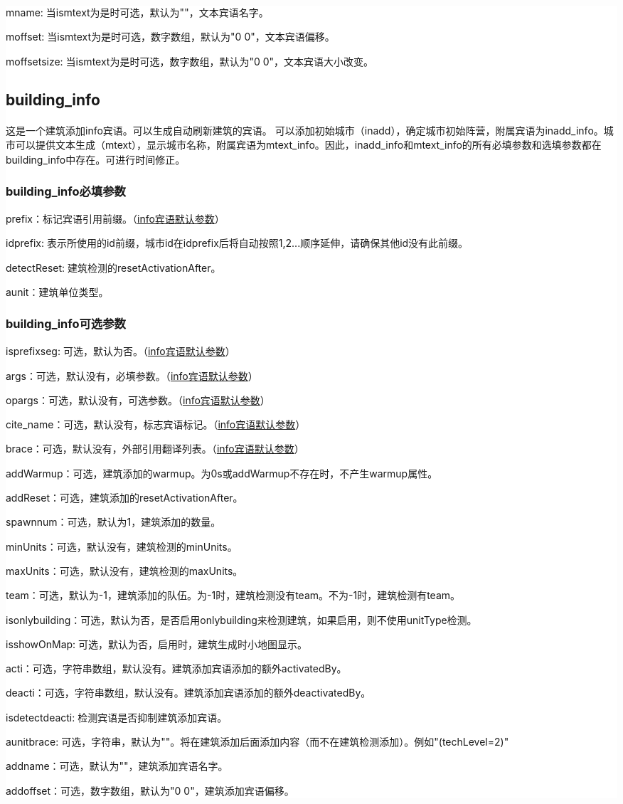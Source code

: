 mname: 当ismtext为是时可选，默认为""，文本宾语名字。

moffset: 当ismtext为是时可选，数字数组，默认为"0 0"，文本宾语偏移。

moffsetsize: 当ismtext为是时可选，数字数组，默认为"0 0"，文本宾语大小改变。

## building_info

这是一个建筑添加info宾语。可以生成自动刷新建筑的宾语。
可以添加初始城市（inadd），确定城市初始阵营，附属宾语为inadd_info。城市可以提供文本生成（mtext），显示城市名称，附属宾语为mtext_info。因此，inadd_info和mtext_info的所有必填参数和选填参数都在building_info中存在。可进行时间修正。

### building_info必填参数

prefix：标记宾语引用前缀。（[info宾语默认参数](#info宾语中基本参数介绍)）

idprefix: 表示所使用的id前缀，城市id在idprefix后将自动按照1,2...顺序延伸，请确保其他id没有此前缀。

detectReset: 建筑检测的resetActivationAfter。

aunit：建筑单位类型。

### building_info可选参数

isprefixseg: 可选，默认为否。（[info宾语默认参数](#info宾语中基本参数介绍)）

args：可选，默认没有，必填参数。（[info宾语默认参数](#info宾语中基本参数介绍)）

opargs：可选，默认没有，可选参数。（[info宾语默认参数](#info宾语中基本参数介绍)）

cite_name：可选，默认没有，标志宾语标记。（[info宾语默认参数](#info宾语中基本参数介绍)）

brace：可选，默认没有，外部引用翻译列表。（[info宾语默认参数](#info宾语中基本参数介绍)）

addWarmup：可选，建筑添加的warmup。为0s或addWarmup不存在时，不产生warmup属性。

addReset：可选，建筑添加的resetActivationAfter。

spawnnum：可选，默认为1，建筑添加的数量。

minUnits：可选，默认没有，建筑检测的minUnits。

maxUnits：可选，默认没有，建筑检测的maxUnits。

team：可选，默认为-1，建筑添加的队伍。为-1时，建筑检测没有team。不为-1时，建筑检测有team。

isonlybuilding：可选，默认为否，是否启用onlybuilding来检测建筑，如果启用，则不使用unitType检测。

isshowOnMap: 可选，默认为否，启用时，建筑生成时小地图显示。

acti：可选，字符串数组，默认没有。建筑添加宾语添加的额外activatedBy。

deacti：可选，字符串数组，默认没有。建筑添加宾语添加的额外deactivatedBy。

isdetectdeacti: 检测宾语是否抑制建筑添加宾语。

aunitbrace: 可选，字符串，默认为""。将在建筑添加后面添加内容（而不在建筑检测添加）。例如"(techLevel=2)"

addname：可选，默认为""，建筑添加宾语名字。

addoffset：可选，数字数组，默认为"0 0"，建筑添加宾语偏移。
